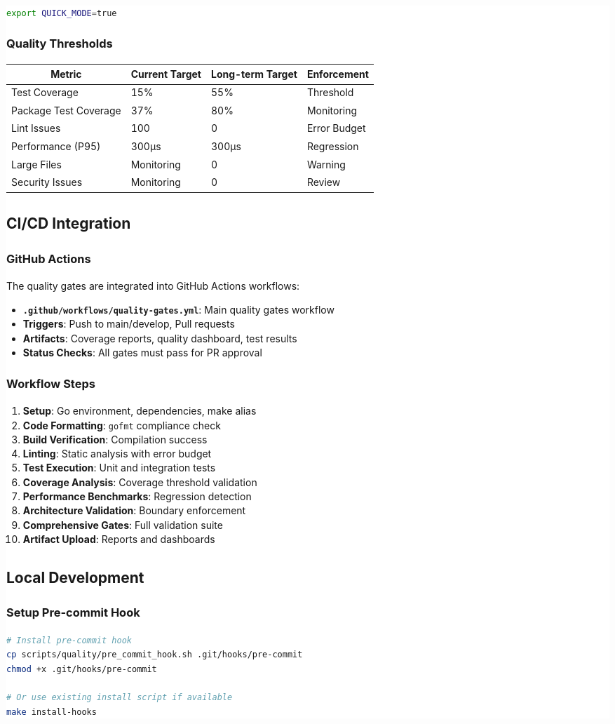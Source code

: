 ```bash
export QUICK_MODE=true
```

### Quality Thresholds

| Metric | Current Target | Long-term Target | Enforcement |
|--------|----------------|------------------|-------------|
| Test Coverage | 15% | 55% | Threshold |
| Package Test Coverage | 37% | 80% | Monitoring |
| Lint Issues | 100 | 0 | Error Budget |
| Performance (P95) | 300μs | 300μs | Regression |
| Large Files | Monitoring | 0 | Warning |
| Security Issues | Monitoring | 0 | Review |

## CI/CD Integration

### GitHub Actions

The quality gates are integrated into GitHub Actions workflows:

- **`.github/workflows/quality-gates.yml`**: Main quality gates workflow
- **Triggers**: Push to main/develop, Pull requests
- **Artifacts**: Coverage reports, quality dashboard, test results
- **Status Checks**: All gates must pass for PR approval

### Workflow Steps

1. **Setup**: Go environment, dependencies, make alias
2. **Code Formatting**: `gofmt` compliance check
3. **Build Verification**: Compilation success
4. **Linting**: Static analysis with error budget
5. **Test Execution**: Unit and integration tests
6. **Coverage Analysis**: Coverage threshold validation
7. **Performance Benchmarks**: Regression detection
8. **Architecture Validation**: Boundary enforcement
9. **Comprehensive Gates**: Full validation suite
10. **Artifact Upload**: Reports and dashboards

## Local Development

### Setup Pre-commit Hook

```bash
# Install pre-commit hook
cp scripts/quality/pre_commit_hook.sh .git/hooks/pre-commit
chmod +x .git/hooks/pre-commit

# Or use existing install script if available
make install-hooks
```
